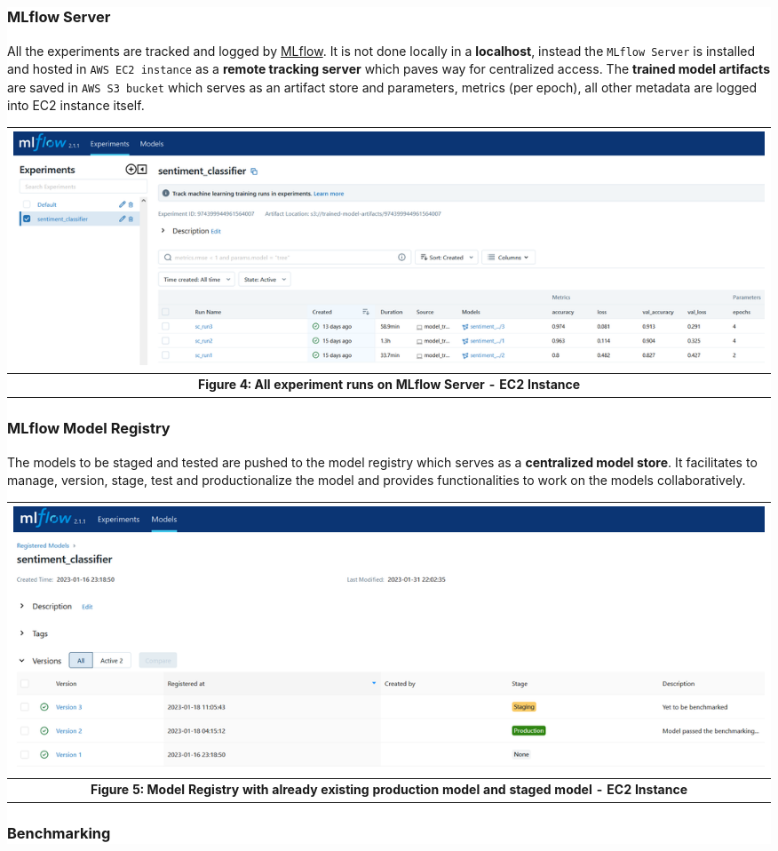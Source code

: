 ### MLflow Server

All the experiments are tracked and logged by [MLflow](https://mlflow.org/docs/latest/tracking.html). It is not done locally in a **localhost**, instead the `MLflow Server` is installed and hosted in `AWS EC2 instance` as a **remote tracking server** which paves way for centralized access. The **trained model artifacts** are saved in `AWS S3 bucket` which serves as an artifact store and parameters, metrics (per epoch), all other metadata are logged into EC2 instance itself.

| ![flowchart](./images/mlflow_exps.PNG) |
|:--:|
| <b>Figure 4: All experiment runs on MLflow Server - EC2 Instance</b>|

### MLflow Model Registry

The models to be staged and tested are pushed to the model registry which serves as a **centralized model store**. It facilitates to manage, version, stage, test and productionalize the model and provides functionalities to work on the models collaboratively.

| ![flowchart](./images/model_registry_org.PNG) |
|:--:|
| <b>Figure 5: Model Registry with already existing production model and staged model - EC2 Instance </b>|

### Benchmarking

